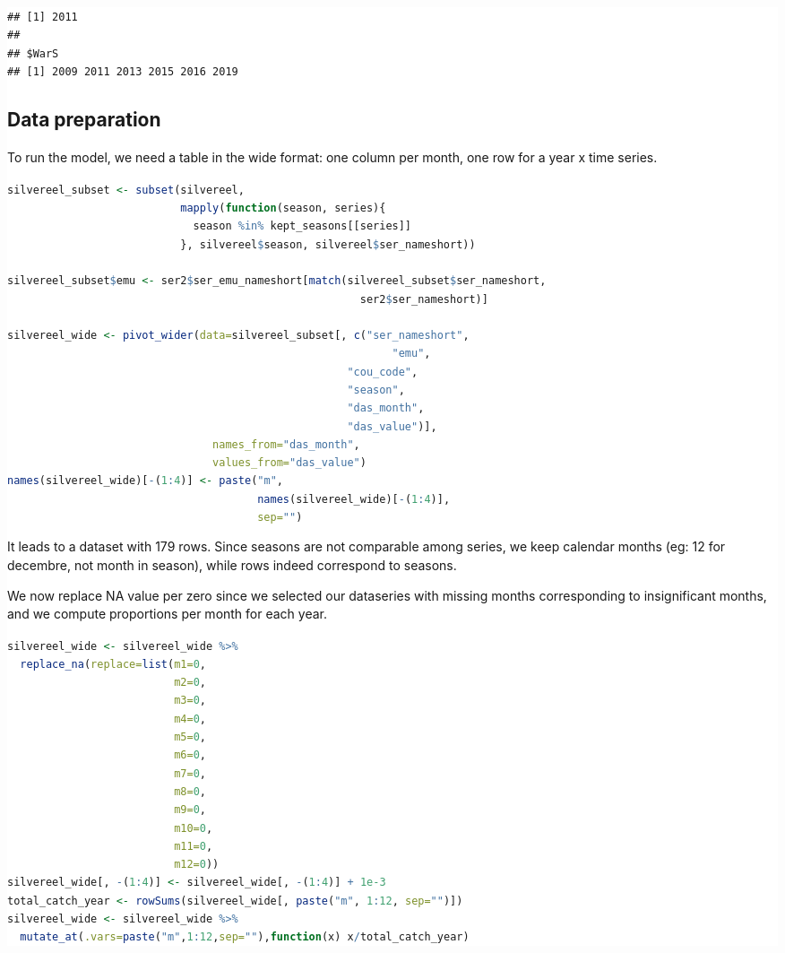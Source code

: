 ```
## [1] 2011
## 
## $WarS
## [1] 2009 2011 2013 2015 2016 2019
```

## Data preparation
To run the model, we need a table in the wide format: one column per month, one row for a year x time series. 


```r
silvereel_subset <- subset(silvereel, 
                           mapply(function(season, series){
                             season %in% kept_seasons[[series]]
                           }, silvereel$season, silvereel$ser_nameshort))

silvereel_subset$emu <- ser2$ser_emu_nameshort[match(silvereel_subset$ser_nameshort,
                                                       ser2$ser_nameshort)]

silvereel_wide <- pivot_wider(data=silvereel_subset[, c("ser_nameshort",
                                                            "emu",
                                                     "cou_code",
                                                     "season",
                                                     "das_month",
                                                     "das_value")],
                                names_from="das_month",
                                values_from="das_value")
names(silvereel_wide)[-(1:4)] <- paste("m",
                                       names(silvereel_wide)[-(1:4)],
                                       sep="")
```

It leads to a dataset with 179 rows. Since seasons are not comparable among series, we keep calendar months (eg: 12 for decembre, not month in season), while rows indeed correspond to seasons.


We now replace NA value per zero since we selected our dataseries with missing months corresponding to insignificant months, and we compute proportions per month for each year.


```r
silvereel_wide <- silvereel_wide %>%
  replace_na(replace=list(m1=0,
                          m2=0,
                          m3=0,
                          m4=0,
                          m5=0,
                          m6=0,
                          m7=0,
                          m8=0,
                          m9=0,
                          m10=0,
                          m11=0,
                          m12=0))
silvereel_wide[, -(1:4)] <- silvereel_wide[, -(1:4)] + 1e-3
total_catch_year <- rowSums(silvereel_wide[, paste("m", 1:12, sep="")])
silvereel_wide <- silvereel_wide %>%
  mutate_at(.vars=paste("m",1:12,sep=""),function(x) x/total_catch_year)
```
